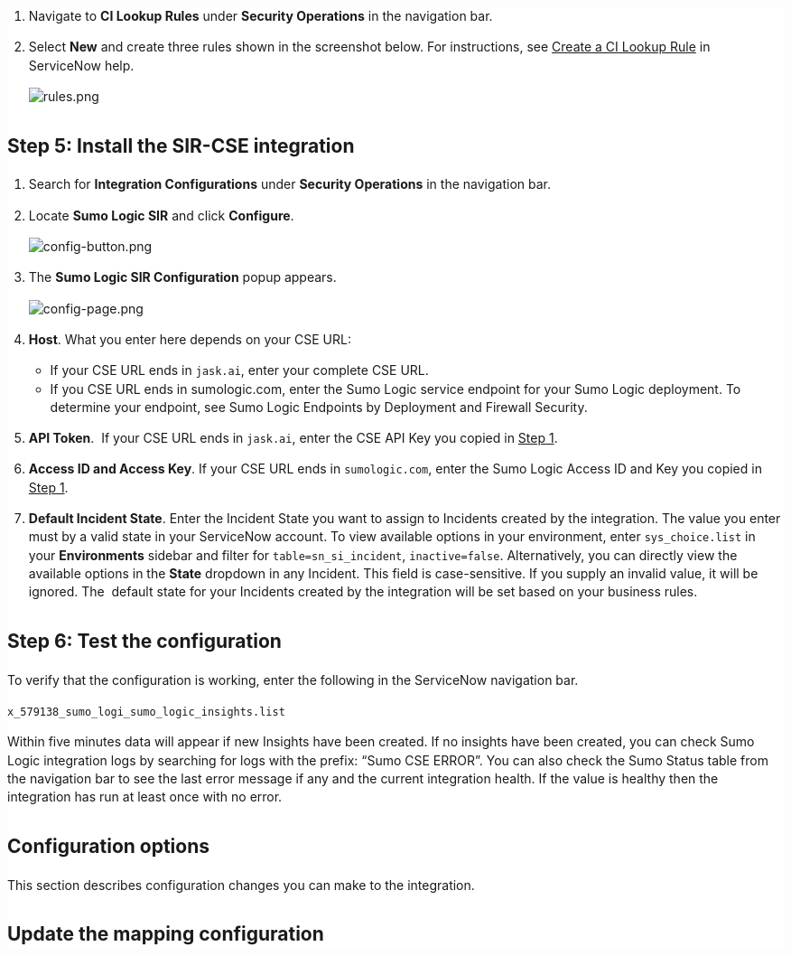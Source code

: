 1. Navigate to **CI Lookup Rules** under **Security Operations** in the navigation bar. 
1. Select **New** and create three rules shown in the screenshot below. For instructions, see [Create a CI Lookup Rule](https://docs.servicenow.com/bundle/orlando-security-management/page/product/security-operations-common/task/create-ci-identifier-rules.html) in ServiceNow help.

    ![rules.png](/img/cloud-siem-enterprise/rules.png)

## Step 5: Install the SIR-CSE integration

1. Search for **Integration Configurations** under **Security Operations** in the navigation bar. 
1. Locate **Sumo Logic SIR** and click **Configure**.

    ![config-button.png](/img/cloud-siem-enterprise/config-button.png)
1. The **Sumo Logic SIR Configuration** popup appears.  

    ![config-page.png](/img/cloud-siem-enterprise/api-credentials.png)
1. **Host**. What you enter here depends on your CSE URL:

   * If your CSE URL ends in `jask.ai`, enter your complete CSE URL. 
   * If you CSE URL ends in sumologic.com, enter the Sumo Logic service endpoint for your Sumo Logic deployment. To determine your endpoint, see Sumo Logic Endpoints by Deployment and Firewall Security.

1. **API Token**.  If your CSE URL ends in `jask.ai`, enter the CSE API Key you copied in [Step 1](#step-1-copy-your-api-credentials).
1. **Access ID and Access Key**. If your CSE URL ends in `sumologic.com`, enter the Sumo Logic Access ID and Key you copied in [Step 1](#step-1-copy-your-api-credentials).
1. **Default Incident State**. Enter the Incident State you want to assign to Incidents created by the integration. The value you enter must by a valid state in your ServiceNow account. To view available options in your environment, enter `sys_choice.list` in your **Environments** sidebar and filter for `table=sn_si_incident`, `inactive=false`. Alternatively, you can directly view the available options in the **State** dropdown in any Incident. This field is case-sensitive. If you supply an invalid value, it will be ignored. The  default state for your Incidents created by the integration will be set based on your business rules.  

## Step 6: Test the configuration

To verify that the configuration is working, enter the following in the ServiceNow navigation bar.

`x_579138_sumo_logi_sumo_logic_insights.list `

Within five minutes data will appear if new Insights have been created. If no insights have been created, you can check Sumo Logic integration logs by searching for logs with the prefix: “Sumo CSE ERROR”. You can also check the Sumo Status table from the navigation bar to see the last error message if any and the current integration health. If the value is healthy then the integration has run at least once with no error.

## Configuration options

This section describes configuration changes you can make to the integration.

## Update the mapping configuration
